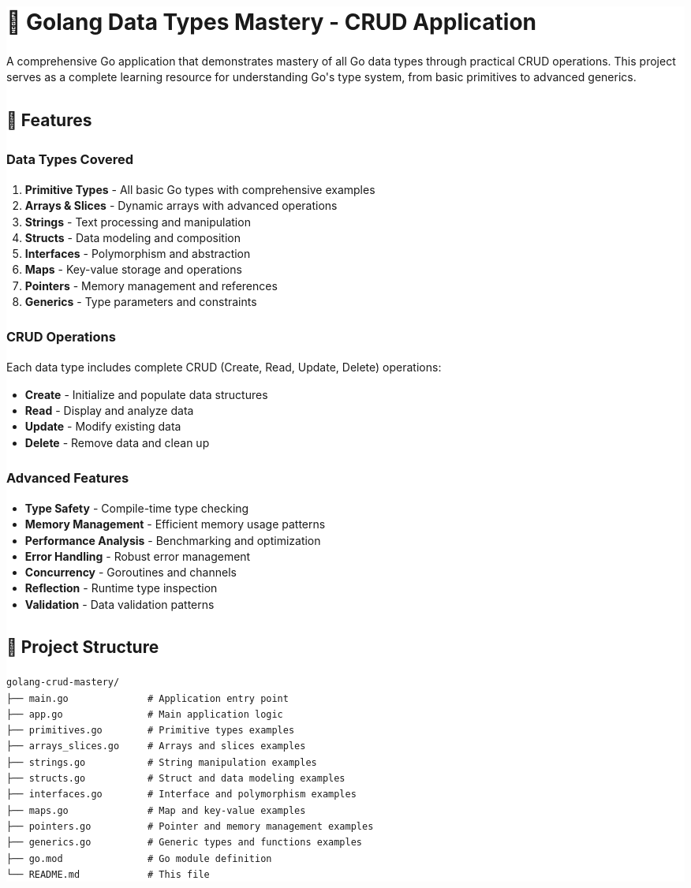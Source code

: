 # 🎯 Golang Data Types Mastery - CRUD Application

A comprehensive Go application that demonstrates mastery of all Go data types through practical CRUD operations. This project serves as a complete learning resource for understanding Go's type system, from basic primitives to advanced generics.

## 🚀 Features

### Data Types Covered

1. **Primitive Types** - All basic Go types with comprehensive examples
2. **Arrays & Slices** - Dynamic arrays with advanced operations
3. **Strings** - Text processing and manipulation
4. **Structs** - Data modeling and composition
5. **Interfaces** - Polymorphism and abstraction
6. **Maps** - Key-value storage and operations
7. **Pointers** - Memory management and references
8. **Generics** - Type parameters and constraints

### CRUD Operations

Each data type includes complete CRUD (Create, Read, Update, Delete) operations:

- **Create** - Initialize and populate data structures
- **Read** - Display and analyze data
- **Update** - Modify existing data
- **Delete** - Remove data and clean up

### Advanced Features

- **Type Safety** - Compile-time type checking
- **Memory Management** - Efficient memory usage patterns
- **Performance Analysis** - Benchmarking and optimization
- **Error Handling** - Robust error management
- **Concurrency** - Goroutines and channels
- **Reflection** - Runtime type inspection
- **Validation** - Data validation patterns

## 📁 Project Structure

```
golang-crud-mastery/
├── main.go              # Application entry point
├── app.go               # Main application logic
├── primitives.go        # Primitive types examples
├── arrays_slices.go     # Arrays and slices examples
├── strings.go           # String manipulation examples
├── structs.go           # Struct and data modeling examples
├── interfaces.go        # Interface and polymorphism examples
├── maps.go              # Map and key-value examples
├── pointers.go          # Pointer and memory management examples
├── generics.go          # Generic types and functions examples
├── go.mod               # Go module definition
└── README.md            # This file
```
